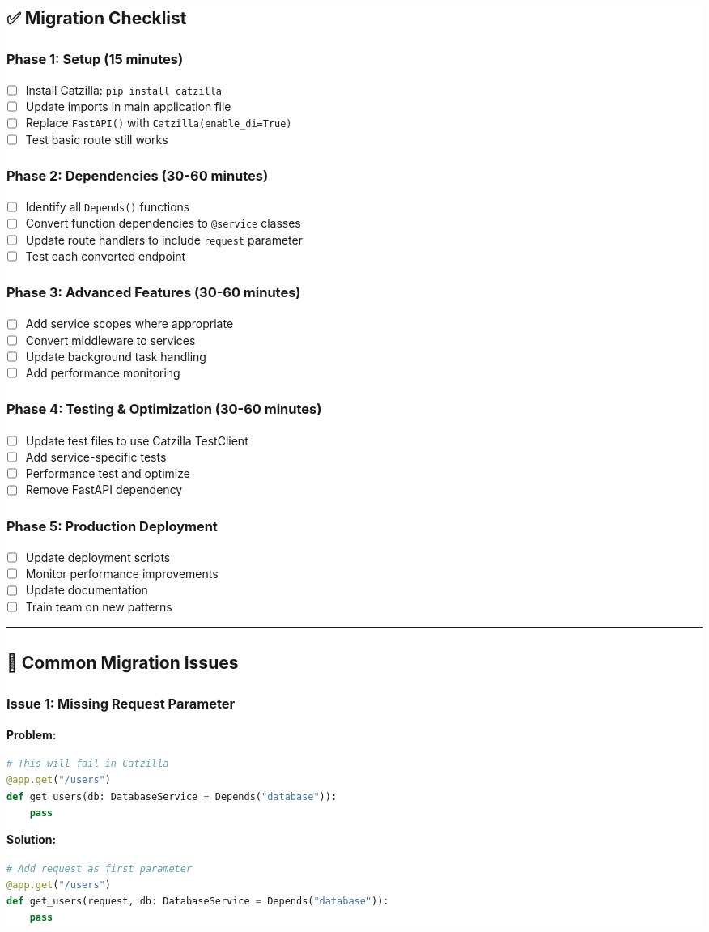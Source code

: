 ## ✅ Migration Checklist

### Phase 1: Setup (15 minutes)
- [ ] Install Catzilla: `pip install catzilla`
- [ ] Update imports in main application file
- [ ] Replace `FastAPI()` with `Catzilla(enable_di=True)`
- [ ] Test basic route still works

### Phase 2: Dependencies (30-60 minutes)
- [ ] Identify all `Depends()` functions
- [ ] Convert function dependencies to `@service` classes
- [ ] Update route handlers to include `request` parameter
- [ ] Test each converted endpoint

### Phase 3: Advanced Features (30-60 minutes)
- [ ] Add service scopes where appropriate
- [ ] Convert middleware to services
- [ ] Update background task handling
- [ ] Add performance monitoring

### Phase 4: Testing & Optimization (30-60 minutes)
- [ ] Update test files to use Catzilla TestClient
- [ ] Add service-specific tests
- [ ] Performance test and optimize
- [ ] Remove FastAPI dependency

### Phase 5: Production Deployment
- [ ] Update deployment scripts
- [ ] Monitor performance improvements
- [ ] Update documentation
- [ ] Train team on new patterns

---

## 🚨 Common Migration Issues

### Issue 1: Missing Request Parameter
**Problem:**
```python
# This will fail in Catzilla
@app.get("/users")
def get_users(db: DatabaseService = Depends("database")):
    pass
```

**Solution:**
```python
# Add request as first parameter
@app.get("/users")
def get_users(request, db: DatabaseService = Depends("database")):
    pass
```

